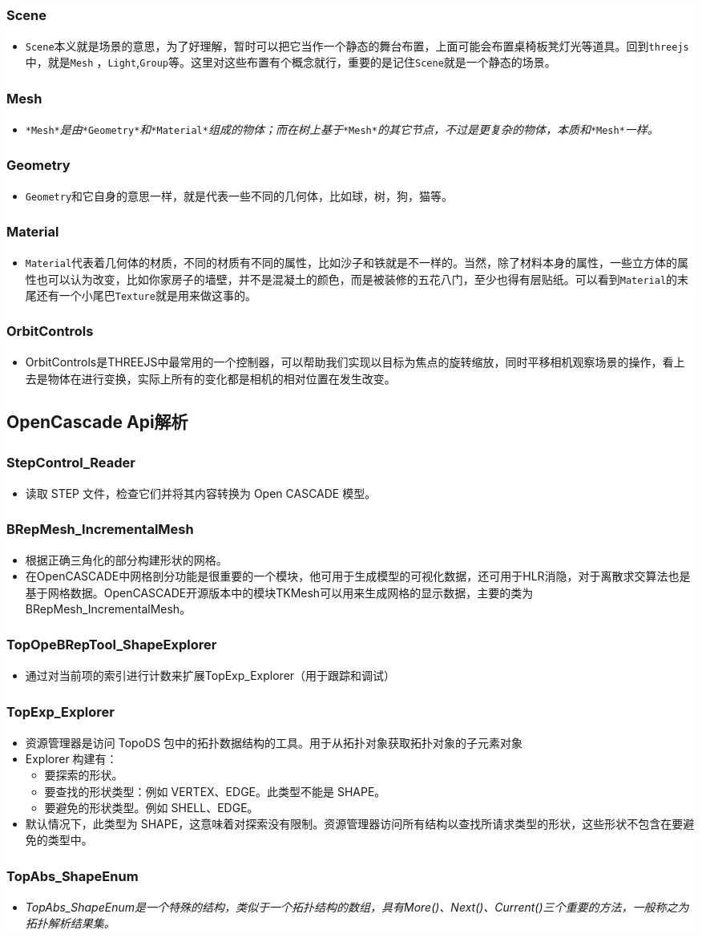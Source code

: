 ### Scene

- `Scene`本义就是场景的意思，为了好理解，暂时可以把它当作一个静态的舞台布置，上面可能会布置桌椅板凳灯光等道具。回到`threejs`中，就是`Mesh` ，`Light`,`Group`等。这里对这些布置有个概念就行，重要的是记住`Scene`就是一个静态的场景。

### Mesh

- `*Mesh*`*是由*`*Geometry*`*和*`*Material*`*组成的物体；而在树上基于*`*Mesh*`*的其它节点，不过是更复杂的物体，本质和*`*Mesh*`*一样。*

### Geometry

- `Geometry`和它自身的意思一样，就是代表一些不同的几何体，比如球，树，狗，猫等。

### Material

- `Material`代表着几何体的材质，不同的材质有不同的属性，比如沙子和铁就是不一样的。当然，除了材料本身的属性，一些立方体的属性也可以认为改变，比如你家房子的墙壁，并不是混凝土的颜色，而是被装修的五花八门，至少也得有层贴纸。可以看到`Material`的末尾还有一个小尾巴`Texture`就是用来做这事的。

### OrbitControls

- OrbitControls是THREEJS中最常用的一个控制器，可以帮助我们实现以目标为焦点的旋转缩放，同时平移相机观察场景的操作，看上去是物体在进行变换，实际上所有的变化都是相机的相对位置在发生改变。

## OpenCascade Api解析

### StepControl_Reader

- 读取 STEP 文件，检查它们并将其内容转换为 Open CASCADE 模型。

### BRepMesh_IncrementalMesh

- 根据正确三角化的部分构建形状的网格。
- 在OpenCASCADE中网格剖分功能是很重要的一个模块，他可用于生成模型的可视化数据，还可用于HLR消隐，对于离散求交算法也是基于网格数据。OpenCASCADE开源版本中的模块TKMesh可以用来生成网格的显示数据，主要的类为BRepMesh_IncrementalMesh。

### TopOpeBRepTool_ShapeExplorer

- 通过对当前项的索引进行计数来扩展TopExp_Explorer（用于跟踪和调试）

### TopExp_Explorer

- 资源管理器是访问 TopoDS 包中的拓扑数据结构的工具。用于从拓扑对象获取拓扑对象的子元素对象
- Explorer 构建有：
  -  要探索的形状。
  - 要查找的形状类型：例如 VERTEX、EDGE。此类型不能是 SHAPE。
  - 要避免的形状类型。例如 SHELL、EDGE。
- 默认情况下，此类型为 SHAPE，这意味着对探索没有限制。资源管理器访问所有结构以查找所请求类型的形状，这些形状不包含在要避免的类型中。

### TopAbs_ShapeEnum

- *TopAbs_ShapeEnum是一个特殊的结构，类似于一个拓扑结构的数组，具有More()、Next()、Current()三个重要的方法，一般称之为拓扑解析结果集。*
